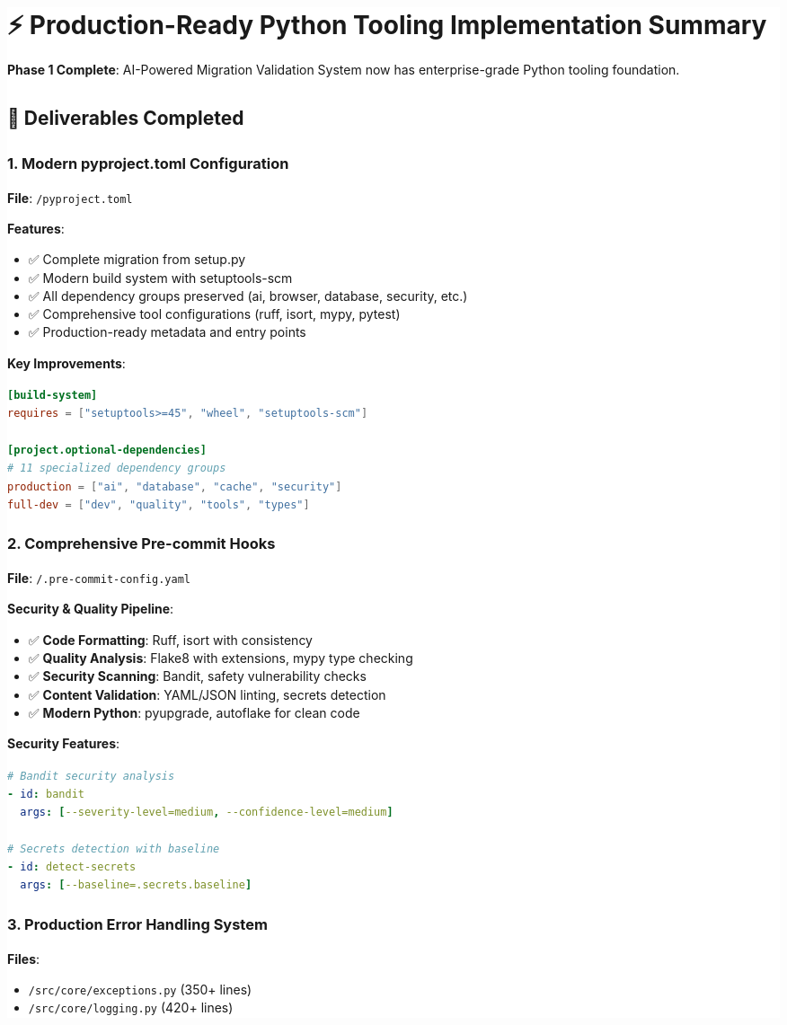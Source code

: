# ⚡ Production-Ready Python Tooling Implementation Summary

**Phase 1 Complete**: AI-Powered Migration Validation System now has enterprise-grade Python tooling foundation.

## 🎯 **Deliverables Completed**

### 1. **Modern pyproject.toml Configuration**
**File**: `/pyproject.toml`

**Features**:
- ✅ Complete migration from setup.py
- ✅ Modern build system with setuptools-scm
- ✅ All dependency groups preserved (ai, browser, database, security, etc.)
- ✅ Comprehensive tool configurations (ruff, isort, mypy, pytest)
- ✅ Production-ready metadata and entry points

**Key Improvements**:
```toml
[build-system]
requires = ["setuptools>=45", "wheel", "setuptools-scm"]

[project.optional-dependencies]
# 11 specialized dependency groups
production = ["ai", "database", "cache", "security"]
full-dev = ["dev", "quality", "tools", "types"]
```

### 2. **Comprehensive Pre-commit Hooks**
**File**: `/.pre-commit-config.yaml`

**Security & Quality Pipeline**:
- ✅ **Code Formatting**: Ruff, isort with consistency
- ✅ **Quality Analysis**: Flake8 with extensions, mypy type checking
- ✅ **Security Scanning**: Bandit, safety vulnerability checks
- ✅ **Content Validation**: YAML/JSON linting, secrets detection
- ✅ **Modern Python**: pyupgrade, autoflake for clean code

**Security Features**:
```yaml
# Bandit security analysis
- id: bandit
  args: [--severity-level=medium, --confidence-level=medium]

# Secrets detection with baseline
- id: detect-secrets
  args: [--baseline=.secrets.baseline]
```

### 3. **Production Error Handling System**
**Files**:
- `/src/core/exceptions.py` (350+ lines)
- `/src/core/logging.py` (420+ lines)
